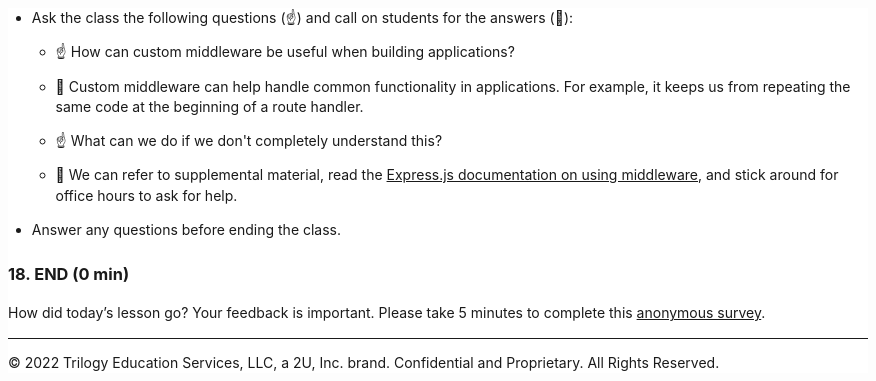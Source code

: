 * Ask the class the following questions (☝️) and call on students for the answers (🙋):

  * ☝️ How can custom middleware be useful when building applications?

  * 🙋 Custom middleware can help handle common functionality in applications. For example, it keeps us from repeating the same code at the beginning of a route handler.

  * ☝️ What can we do if we don't completely understand this?

  * 🙋 We can refer to supplemental material, read the [Express.js documentation on using middleware](https://expressjs.com/en/guide/using-middleware.html), and stick around for office hours to ask for help.

* Answer any questions before ending the class.

### 18. END (0 min)

How did today’s lesson go? Your feedback is important. Please take 5 minutes to complete this [anonymous survey](https://forms.gle/RfcVyXiMmZQut6aJ6).

---
© 2022 Trilogy Education Services, LLC, a 2U, Inc. brand. Confidential and Proprietary. All Rights Reserved.
